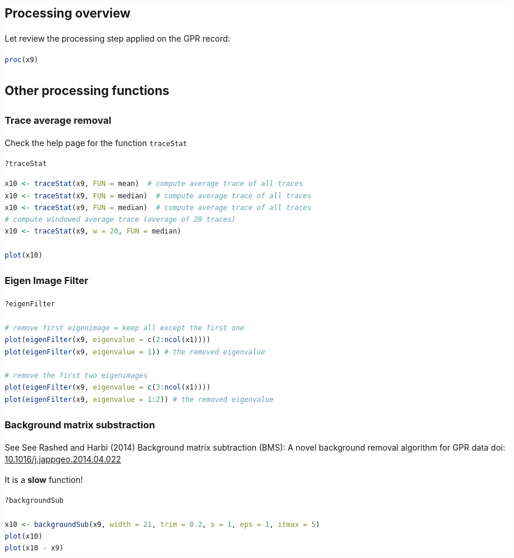 Processing overview
-------------------

Let review the processing step applied on the GPR record:

``` r
proc(x9)
```

Other processing functions
--------------------------

### Trace average removal

Check the help page for the function `traceStat`

``` r
?traceStat
```

``` r
x10 <- traceStat(x9, FUN = mean)  # compute average trace of all traces
x10 <- traceStat(x9, FUN = median)  # compute average trace of all traces
x10 <- traceStat(x9, FUN = median)  # compute average trace of all traces
# compute windowed average trace (average of 20 traces)
x10 <- traceStat(x9, w = 20, FUN = median)

plot(x10)
```

### Eigen Image Filter

``` r
?eigenFilter

# remove first eigenimage = keep all except the first one
plot(eigenFilter(x9, eigenvalue = c(2:ncol(x1))))
plot(eigenFilter(x9, eigenvalue = 1)) # the removed eigenvalue

# remove the first two eigenimages
plot(eigenFilter(x9, eigenvalue = c(3:ncol(x1))))
plot(eigenFilter(x9, eigenvalue = 1:2)) # the removed eigenvalue
```

### Background matrix substraction

See See Rashed and Harbi (2014) Background matrix subtraction (BMS): A novel background removal algorithm for GPR data doi: [10.1016/j.jappgeo.2014.04.022](https://doi.org/10.1016/j.jappgeo.2014.04.022)

It is a **slow** function!

``` r
?backgroundSub

x10 <- backgroundSub(x9, width = 21, trim = 0.2, s = 1, eps = 1, itmax = 5)
plot(x10)
plot(x10 - x9)
```
